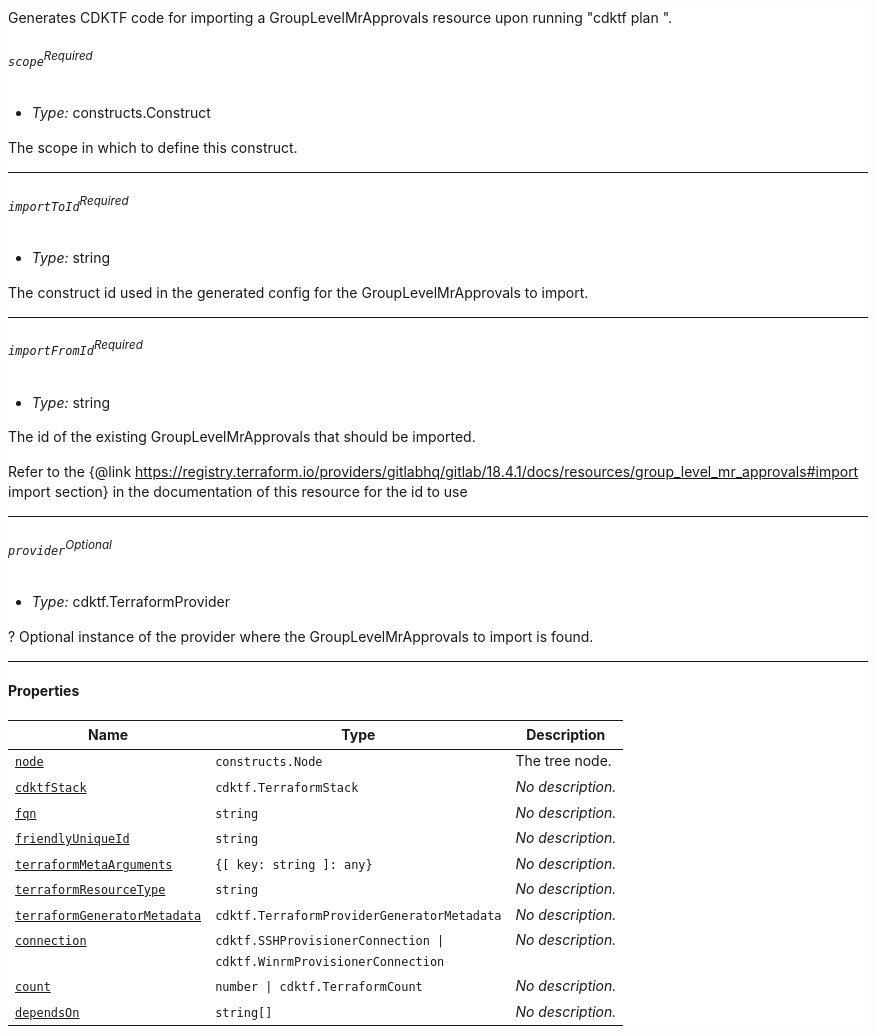 Generates CDKTF code for importing a GroupLevelMrApprovals resource upon running "cdktf plan <stack-name>".

###### `scope`<sup>Required</sup> <a name="scope" id="@cdktf/provider-gitlab.groupLevelMrApprovals.GroupLevelMrApprovals.generateConfigForImport.parameter.scope"></a>

- *Type:* constructs.Construct

The scope in which to define this construct.

---

###### `importToId`<sup>Required</sup> <a name="importToId" id="@cdktf/provider-gitlab.groupLevelMrApprovals.GroupLevelMrApprovals.generateConfigForImport.parameter.importToId"></a>

- *Type:* string

The construct id used in the generated config for the GroupLevelMrApprovals to import.

---

###### `importFromId`<sup>Required</sup> <a name="importFromId" id="@cdktf/provider-gitlab.groupLevelMrApprovals.GroupLevelMrApprovals.generateConfigForImport.parameter.importFromId"></a>

- *Type:* string

The id of the existing GroupLevelMrApprovals that should be imported.

Refer to the {@link https://registry.terraform.io/providers/gitlabhq/gitlab/18.4.1/docs/resources/group_level_mr_approvals#import import section} in the documentation of this resource for the id to use

---

###### `provider`<sup>Optional</sup> <a name="provider" id="@cdktf/provider-gitlab.groupLevelMrApprovals.GroupLevelMrApprovals.generateConfigForImport.parameter.provider"></a>

- *Type:* cdktf.TerraformProvider

? Optional instance of the provider where the GroupLevelMrApprovals to import is found.

---

#### Properties <a name="Properties" id="Properties"></a>

| **Name** | **Type** | **Description** |
| --- | --- | --- |
| <code><a href="#@cdktf/provider-gitlab.groupLevelMrApprovals.GroupLevelMrApprovals.property.node">node</a></code> | <code>constructs.Node</code> | The tree node. |
| <code><a href="#@cdktf/provider-gitlab.groupLevelMrApprovals.GroupLevelMrApprovals.property.cdktfStack">cdktfStack</a></code> | <code>cdktf.TerraformStack</code> | *No description.* |
| <code><a href="#@cdktf/provider-gitlab.groupLevelMrApprovals.GroupLevelMrApprovals.property.fqn">fqn</a></code> | <code>string</code> | *No description.* |
| <code><a href="#@cdktf/provider-gitlab.groupLevelMrApprovals.GroupLevelMrApprovals.property.friendlyUniqueId">friendlyUniqueId</a></code> | <code>string</code> | *No description.* |
| <code><a href="#@cdktf/provider-gitlab.groupLevelMrApprovals.GroupLevelMrApprovals.property.terraformMetaArguments">terraformMetaArguments</a></code> | <code>{[ key: string ]: any}</code> | *No description.* |
| <code><a href="#@cdktf/provider-gitlab.groupLevelMrApprovals.GroupLevelMrApprovals.property.terraformResourceType">terraformResourceType</a></code> | <code>string</code> | *No description.* |
| <code><a href="#@cdktf/provider-gitlab.groupLevelMrApprovals.GroupLevelMrApprovals.property.terraformGeneratorMetadata">terraformGeneratorMetadata</a></code> | <code>cdktf.TerraformProviderGeneratorMetadata</code> | *No description.* |
| <code><a href="#@cdktf/provider-gitlab.groupLevelMrApprovals.GroupLevelMrApprovals.property.connection">connection</a></code> | <code>cdktf.SSHProvisionerConnection \| cdktf.WinrmProvisionerConnection</code> | *No description.* |
| <code><a href="#@cdktf/provider-gitlab.groupLevelMrApprovals.GroupLevelMrApprovals.property.count">count</a></code> | <code>number \| cdktf.TerraformCount</code> | *No description.* |
| <code><a href="#@cdktf/provider-gitlab.groupLevelMrApprovals.GroupLevelMrApprovals.property.dependsOn">dependsOn</a></code> | <code>string[]</code> | *No description.* |